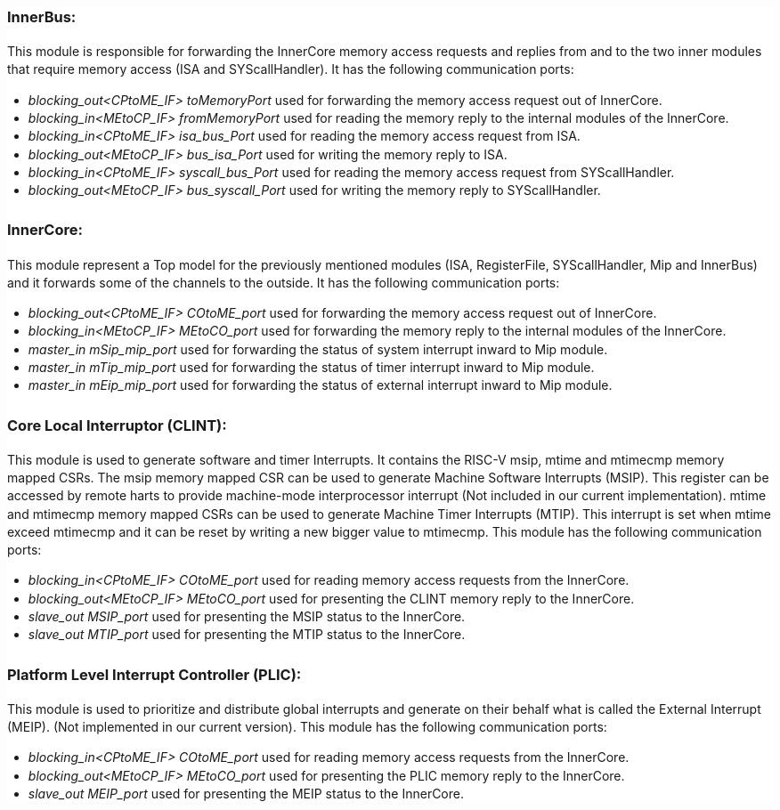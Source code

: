 
### InnerBus:
This module is responsible for forwarding the InnerCore memory access requests and replies from and to the two inner modules that require memory access (ISA and SYScallHandler).
It has the following communication ports:
- *blocking_out<CPtoME_IF> toMemoryPort* used for forwarding the memory access request out of InnerCore.
- *blocking_in<MEtoCP_IF> fromMemoryPort* used for reading the memory reply to the internal modules of the InnerCore.
- *blocking_in<CPtoME_IF> isa_bus_Port* used for reading the memory access request from ISA.
- *blocking_out<MEtoCP_IF> bus_isa_Port* used for writing the memory reply to ISA.
- *blocking_in<CPtoME_IF> syscall_bus_Port* used for reading the memory access request from SYScallHandler.
- *blocking_out<MEtoCP_IF> bus_syscall_Port* used for writing the memory reply to SYScallHandler.


### InnerCore:
This module represent a Top model for the previously mentioned modules (ISA, RegisterFile, SYScallHandler, Mip and InnerBus) and it forwards some of the channels to the
 outside. It has the following communication ports:
- *blocking_out<CPtoME_IF> COtoME_port* used for forwarding the memory access request out of InnerCore.
- *blocking_in<MEtoCP_IF> MEtoCO_port* used for forwarding the memory reply to the internal modules of the InnerCore.
- *master_in<bool> mSip_mip_port* used for forwarding the status of system interrupt inward to Mip module.
- *master_in<bool> mTip_mip_port* used for forwarding the status of timer interrupt inward to Mip module.
- *master_in<bool> mEip_mip_port* used for forwarding the status of external interrupt inward to Mip module.


### Core Local Interruptor (CLINT):
This module is used to generate software and timer Interrupts. It contains the RISC-V msip, mtime and mtimecmp memory mapped CSRs.
The msip memory mapped CSR can be used to generate Machine Software Interrupts (MSIP). This register can be accessed by remote harts to provide machine-mode
interprocessor interrupt (Not included in our current implementation).
mtime and mtimecmp memory mapped CSRs can be used to generate Machine Timer Interrupts (MTIP). This interrupt is set when mtime exceed mtimecmp and it can be reset by
writing a new bigger value to mtimecmp.
This module has the following communication ports:
- *blocking_in<CPtoME_IF> COtoME_port* used for reading memory access requests from the InnerCore.
- *blocking_out<MEtoCP_IF> MEtoCO_port* used for presenting the CLINT memory reply to the InnerCore.
- *slave_out<bool> MSIP_port* used for presenting the MSIP status to the InnerCore.
- *slave_out<bool> MTIP_port* used for presenting the MTIP status to the InnerCore.


### Platform Level Interrupt Controller (PLIC):
This module is used to prioritize and distribute global interrupts and generate on their behalf what is called the External Interrupt (MEIP).
(Not implemented in our current version). This module has the following communication ports:
- *blocking_in<CPtoME_IF> COtoME_port* used for reading memory access requests from the InnerCore.
- *blocking_out<MEtoCP_IF> MEtoCO_port* used for presenting the PLIC memory reply to the InnerCore.
- *slave_out<bool> MEIP_port* used for presenting the MEIP status to the InnerCore.
